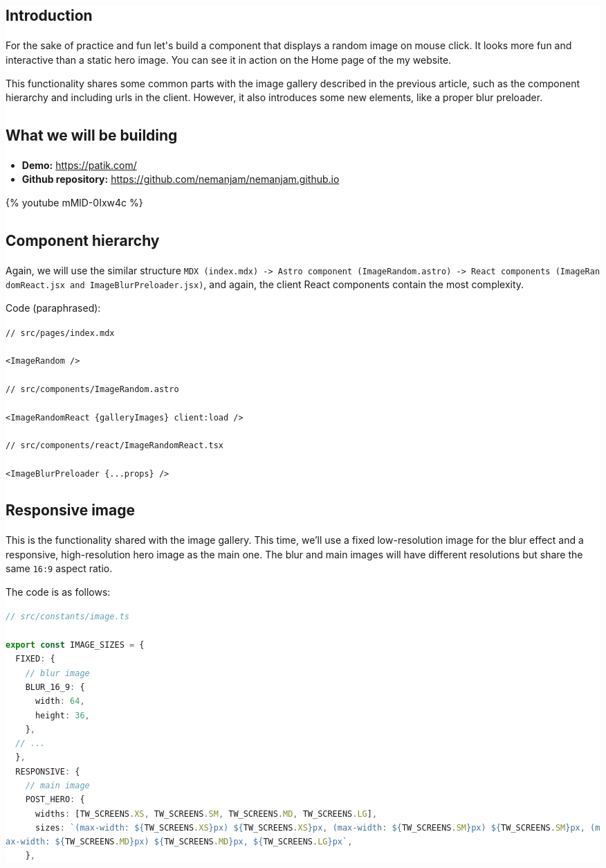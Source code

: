 ## Introduction

For the sake of practice and fun let's build a component that displays a random image on mouse click. It looks more fun and interactive than a static hero image. You can see it in action on the Home page of the my website.

This functionality shares some common parts with the image gallery described in the previous article, such as the component hierarchy and including urls in the client. However, it also introduces some new elements, like a proper blur preloader.

## What we will be building

- **Demo:** https://patik.com/
- **Github repository:** https://github.com/nemanjam/nemanjam.github.io

{% youtube mMlD-0Ixw4c %}

## Component hierarchy

Again, we will use the similar structure `MDX (index.mdx) -> Astro component (ImageRandom.astro) -> React components (ImageRandomReact.jsx and ImageBlurPreloader.jsx)`, and again, the client React components contain the most complexity.

Code (paraphrased):

```tsx
// src/pages/index.mdx

<ImageRandom />

// src/components/ImageRandom.astro

<ImageRandomReact {galleryImages} client:load />

// src/components/react/ImageRandomReact.tsx

<ImageBlurPreloader {...props} />
```

## Responsive image

This is the functionality shared with the image gallery. This time, we’ll use a fixed low-resolution image for the blur effect and a responsive, high-resolution hero image as the main one. The blur and main images will have different resolutions but share the same `16:9` aspect ratio.

The code is as follows:

```ts
// src/constants/image.ts

export const IMAGE_SIZES = {
  FIXED: {
    // blur image
    BLUR_16_9: {
      width: 64,
      height: 36,
    },
  // ...
  },
  RESPONSIVE: {
    // main image
    POST_HERO: {
      widths: [TW_SCREENS.XS, TW_SCREENS.SM, TW_SCREENS.MD, TW_SCREENS.LG],
      sizes: `(max-width: ${TW_SCREENS.XS}px) ${TW_SCREENS.XS}px, (max-width: ${TW_SCREENS.SM}px) ${TW_SCREENS.SM}px, (max-width: ${TW_SCREENS.MD}px) ${TW_SCREENS.MD}px, ${TW_SCREENS.LG}px`,
    },
```